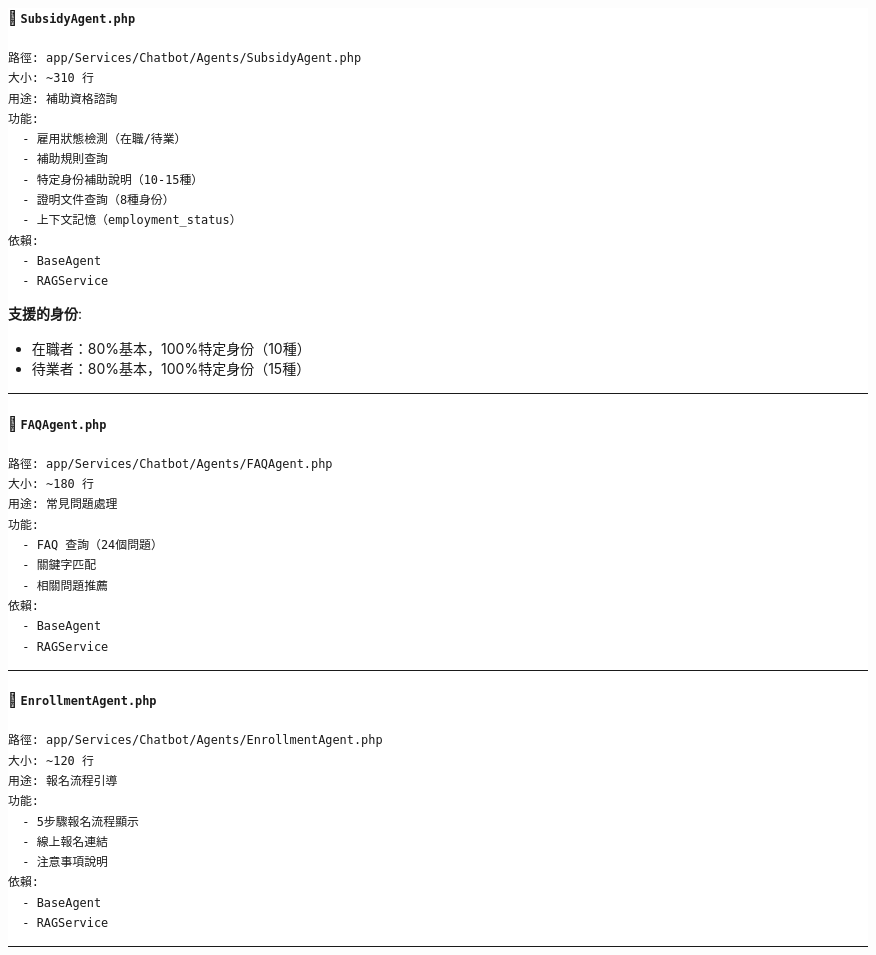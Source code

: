 
#### 📄 `SubsidyAgent.php`
```
路徑: app/Services/Chatbot/Agents/SubsidyAgent.php
大小: ~310 行
用途: 補助資格諮詢
功能:
  - 雇用狀態檢測（在職/待業）
  - 補助規則查詢
  - 特定身份補助說明（10-15種）
  - 證明文件查詢（8種身份）
  - 上下文記憶（employment_status）
依賴:
  - BaseAgent
  - RAGService
```

**支援的身份**:
- 在職者：80%基本，100%特定身份（10種）
- 待業者：80%基本，100%特定身份（15種）

---

#### 📄 `FAQAgent.php`
```
路徑: app/Services/Chatbot/Agents/FAQAgent.php
大小: ~180 行
用途: 常見問題處理
功能:
  - FAQ 查詢（24個問題）
  - 關鍵字匹配
  - 相關問題推薦
依賴:
  - BaseAgent
  - RAGService
```

---

#### 📄 `EnrollmentAgent.php`
```
路徑: app/Services/Chatbot/Agents/EnrollmentAgent.php
大小: ~120 行
用途: 報名流程引導
功能:
  - 5步驟報名流程顯示
  - 線上報名連結
  - 注意事項說明
依賴:
  - BaseAgent
  - RAGService
```

---
